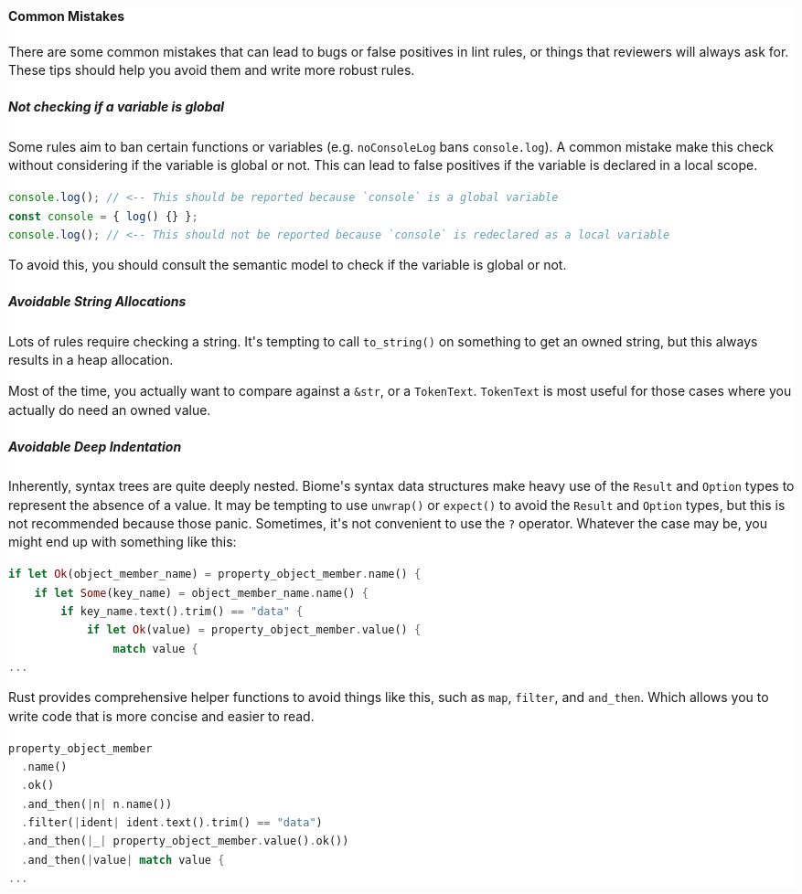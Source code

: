 #### Common Mistakes

There are some common mistakes that can lead to bugs or false positives in lint rules, or things that reviewers will always ask for. These tips should help you avoid them and write more robust rules.

##### Not checking if a variable is global

Some rules aim to ban certain functions or variables (e.g. `noConsoleLog` bans `console.log`). A common mistake make this check without considering if the variable is global or not. This can lead to false positives if the variable is declared in a local scope.

```js
console.log(); // <-- This should be reported because `console` is a global variable
const console = { log() {} };
console.log(); // <-- This should not be reported because `console` is redeclared as a local variable
```

To avoid this, you should consult the semantic model to check if the variable is global or not.

##### Avoidable String Allocations

Lots of rules require checking a string. It's tempting to call `to_string()` on something to get an owned string, but this always results in a heap allocation.

Most of the time, you actually want to compare against a `&str`, or a `TokenText`. `TokenText` is most useful for those cases where you actually do need an owned value.

##### Avoidable Deep Indentation

Inherently, syntax trees are quite deeply nested. Biome's syntax data structures make heavy use of the `Result` and `Option` types to represent the absence of a value. It may be tempting to use `unwrap()` or `expect()` to avoid the `Result` and `Option` types, but this is not recommended because those panic. Sometimes, it's not convenient to use the `?` operator. Whatever the case may be, you might end up with something like this:

```rust
if let Ok(object_member_name) = property_object_member.name() {
    if let Some(key_name) = object_member_name.name() {
        if key_name.text().trim() == "data" {
            if let Ok(value) = property_object_member.value() {
                match value {
...
```

Rust provides comprehensive helper functions to avoid things like this, such as `map`, `filter`, and `and_then`. Which allows you to write code that is more concise and easier to read.

```rust
property_object_member
  .name()
  .ok()
  .and_then(|n| n.name())
  .filter(|ident| ident.text().trim() == "data")
  .and_then(|_| property_object_member.value().ok())
  .and_then(|value| match value {
...
```
